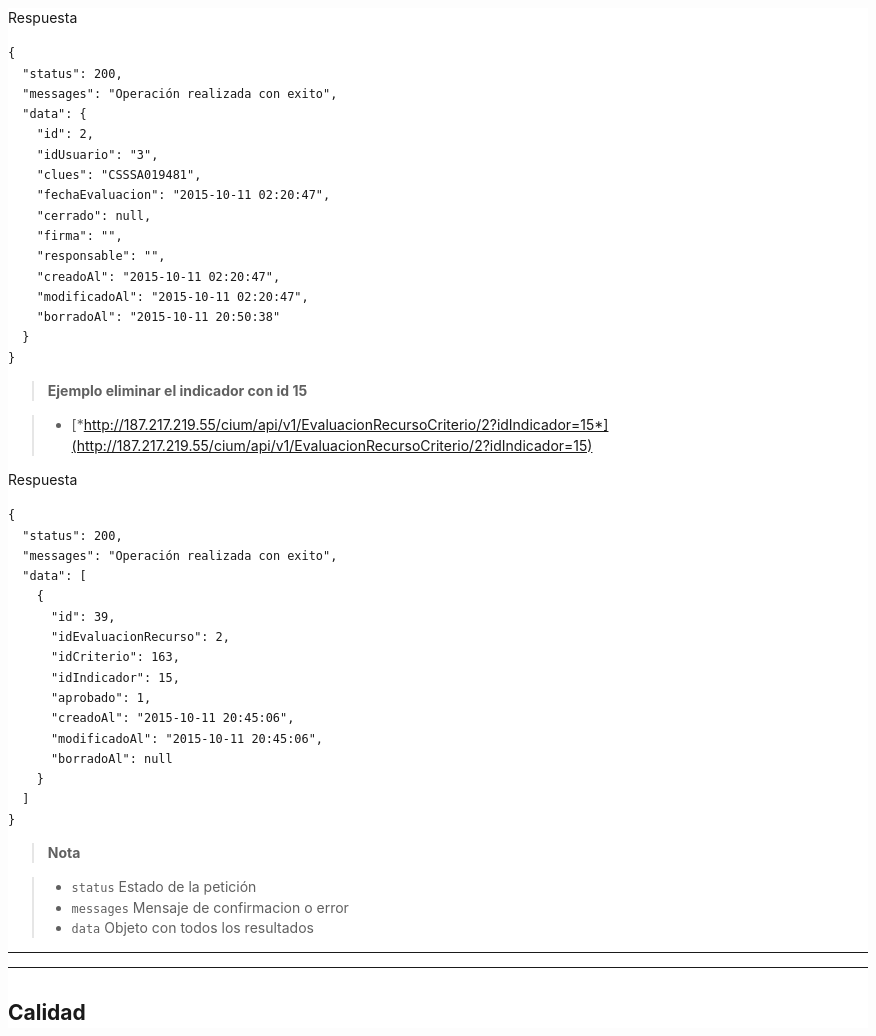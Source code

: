 Respuesta

	{
	  "status": 200,
	  "messages": "Operación realizada con exito",
	  "data": {
		"id": 2,
		"idUsuario": "3",
		"clues": "CSSSA019481",
		"fechaEvaluacion": "2015-10-11 02:20:47",
		"cerrado": null,
		"firma": "",
		"responsable": "",
		"creadoAl": "2015-10-11 02:20:47",
		"modificadoAl": "2015-10-11 02:20:47",
		"borradoAl": "2015-10-11 20:50:38"
	  }
	}

>**Ejemplo eliminar el indicador con id 15**

> - [*http://187.217.219.55/cium/api/v1/EvaluacionRecursoCriterio/2?idIndicador=15*](http://187.217.219.55/cium/api/v1/EvaluacionRecursoCriterio/2?idIndicador=15)

Respuesta

	{
	  "status": 200,
	  "messages": "Operación realizada con exito",
	  "data": [
		{
		  "id": 39,
		  "idEvaluacionRecurso": 2,
		  "idCriterio": 163,
		  "idIndicador": 15,
		  "aprobado": 1,
		  "creadoAl": "2015-10-11 20:45:06",
		  "modificadoAl": "2015-10-11 20:45:06",
		  "borradoAl": null
		}
	  ]
	}

>**Nota**

> - <code>status</code> Estado de la petición 
> - <code>messages</code> Mensaje de confirmacion o error
> - <code>data</code> Objeto con todos los resultados

<hr>
<hr>

## Calidad
